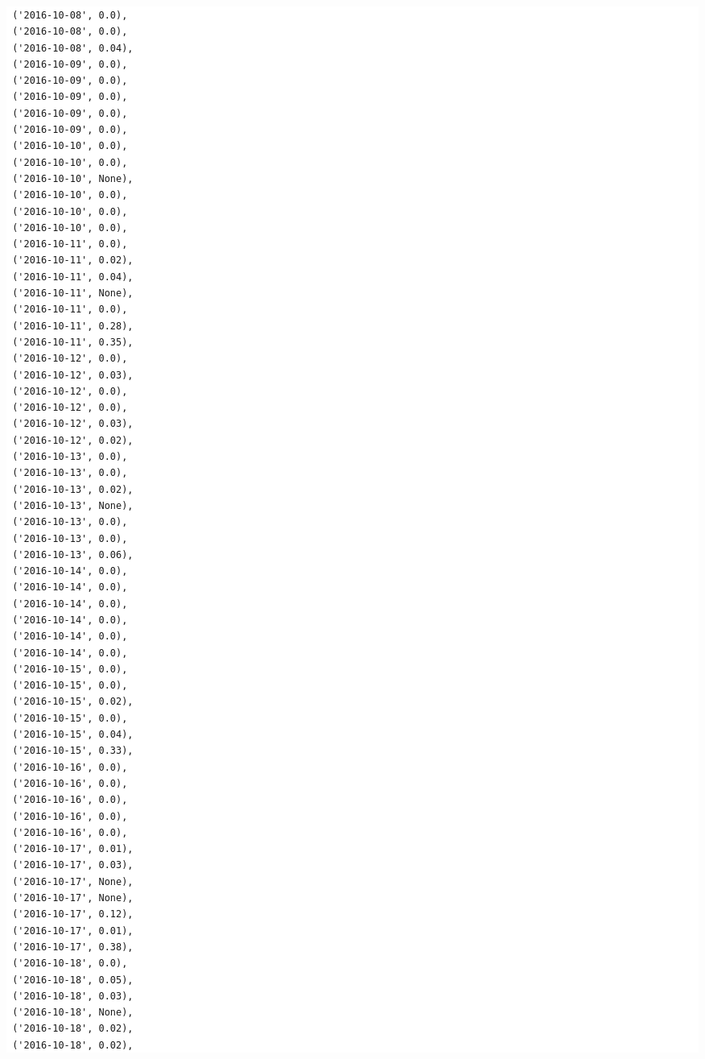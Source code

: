      ('2016-10-08', 0.0),
     ('2016-10-08', 0.0),
     ('2016-10-08', 0.04),
     ('2016-10-09', 0.0),
     ('2016-10-09', 0.0),
     ('2016-10-09', 0.0),
     ('2016-10-09', 0.0),
     ('2016-10-09', 0.0),
     ('2016-10-10', 0.0),
     ('2016-10-10', 0.0),
     ('2016-10-10', None),
     ('2016-10-10', 0.0),
     ('2016-10-10', 0.0),
     ('2016-10-10', 0.0),
     ('2016-10-11', 0.0),
     ('2016-10-11', 0.02),
     ('2016-10-11', 0.04),
     ('2016-10-11', None),
     ('2016-10-11', 0.0),
     ('2016-10-11', 0.28),
     ('2016-10-11', 0.35),
     ('2016-10-12', 0.0),
     ('2016-10-12', 0.03),
     ('2016-10-12', 0.0),
     ('2016-10-12', 0.0),
     ('2016-10-12', 0.03),
     ('2016-10-12', 0.02),
     ('2016-10-13', 0.0),
     ('2016-10-13', 0.0),
     ('2016-10-13', 0.02),
     ('2016-10-13', None),
     ('2016-10-13', 0.0),
     ('2016-10-13', 0.0),
     ('2016-10-13', 0.06),
     ('2016-10-14', 0.0),
     ('2016-10-14', 0.0),
     ('2016-10-14', 0.0),
     ('2016-10-14', 0.0),
     ('2016-10-14', 0.0),
     ('2016-10-14', 0.0),
     ('2016-10-15', 0.0),
     ('2016-10-15', 0.0),
     ('2016-10-15', 0.02),
     ('2016-10-15', 0.0),
     ('2016-10-15', 0.04),
     ('2016-10-15', 0.33),
     ('2016-10-16', 0.0),
     ('2016-10-16', 0.0),
     ('2016-10-16', 0.0),
     ('2016-10-16', 0.0),
     ('2016-10-16', 0.0),
     ('2016-10-17', 0.01),
     ('2016-10-17', 0.03),
     ('2016-10-17', None),
     ('2016-10-17', None),
     ('2016-10-17', 0.12),
     ('2016-10-17', 0.01),
     ('2016-10-17', 0.38),
     ('2016-10-18', 0.0),
     ('2016-10-18', 0.05),
     ('2016-10-18', 0.03),
     ('2016-10-18', None),
     ('2016-10-18', 0.02),
     ('2016-10-18', 0.02),
